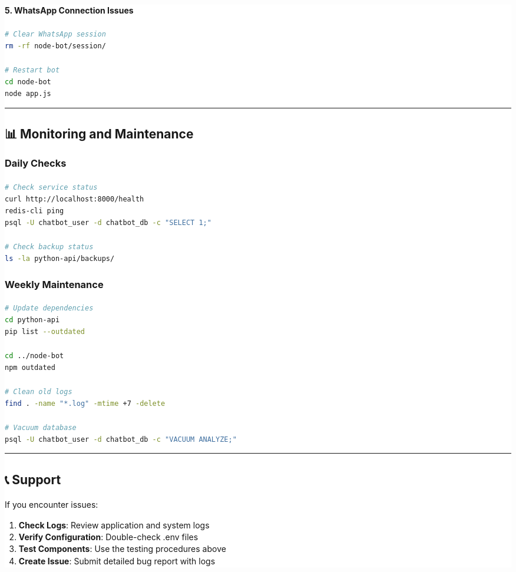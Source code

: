 #### 5. WhatsApp Connection Issues
```bash
# Clear WhatsApp session
rm -rf node-bot/session/

# Restart bot
cd node-bot
node app.js
```

---

## 📊 Monitoring and Maintenance

### Daily Checks
```bash
# Check service status
curl http://localhost:8000/health
redis-cli ping
psql -U chatbot_user -d chatbot_db -c "SELECT 1;"

# Check backup status
ls -la python-api/backups/
```

### Weekly Maintenance
```bash
# Update dependencies
cd python-api
pip list --outdated

cd ../node-bot
npm outdated

# Clean old logs
find . -name "*.log" -mtime +7 -delete

# Vacuum database
psql -U chatbot_user -d chatbot_db -c "VACUUM ANALYZE;"
```

---

## 📞 Support

If you encounter issues:

1. **Check Logs**: Review application and system logs
2. **Verify Configuration**: Double-check .env files
3. **Test Components**: Use the testing procedures above
4. **Create Issue**: Submit detailed bug report with logs 
